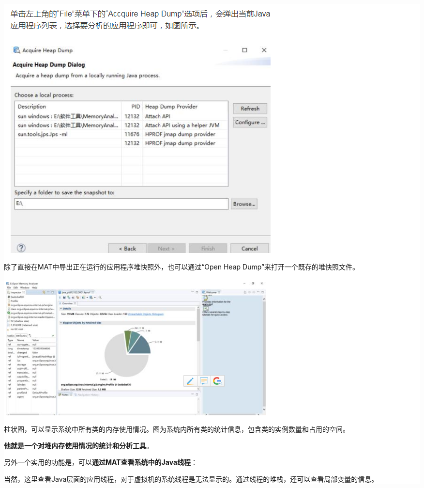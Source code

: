 ![JAVA_JVM124.png](https://github.com/zhaodahan/zhao_Note/blob/master/wiki_img/JAVA_JVM124.png?raw=true)

除了直接在MAT中导出正在运行的应用程序堆快照外，也可以通过“Open Heap Dump”来打开一个既存的堆快照文件。

![JAVA_JVM125.png](https://github.com/zhaodahan/zhao_Note/blob/master/wiki_img/JAVA_JVM125.png?raw=true)

柱状图，可以显示系统中所有类的内存使用情况。图为系统内所有类的统计信息，包含类的实例数量和占用的空间。

**他就是一个对堆内存使用情况的统计和分析工具**。

另外一个实用的功能是，可以**通过MAT查看系统中的Java线程**：

当然，这里查看Java层面的应用线程，对于虚拟机的系统线程是无法显示的。通过线程的堆栈，还可以查看局部变量的信息。
